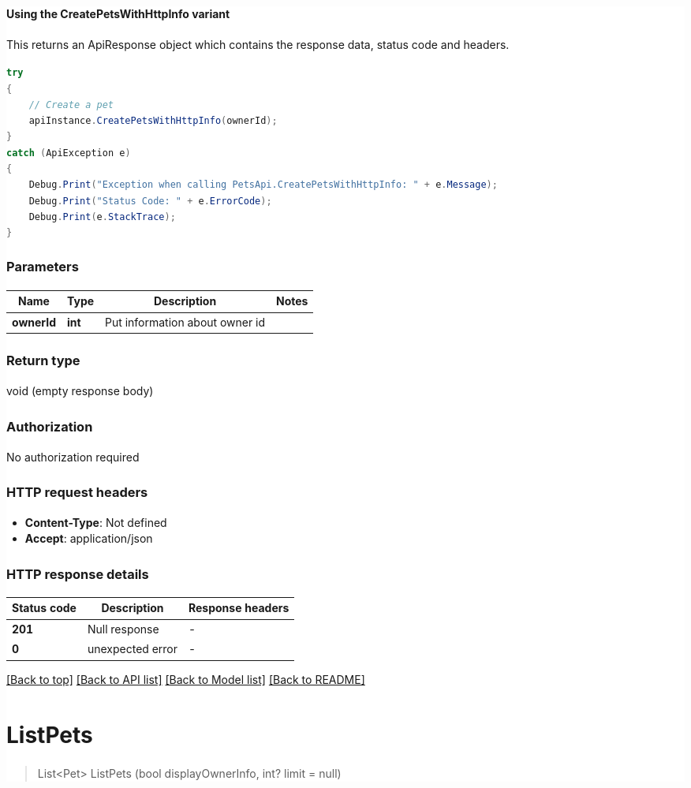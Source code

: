 #### Using the CreatePetsWithHttpInfo variant
This returns an ApiResponse object which contains the response data, status code and headers.

```csharp
try
{
    // Create a pet
    apiInstance.CreatePetsWithHttpInfo(ownerId);
}
catch (ApiException e)
{
    Debug.Print("Exception when calling PetsApi.CreatePetsWithHttpInfo: " + e.Message);
    Debug.Print("Status Code: " + e.ErrorCode);
    Debug.Print(e.StackTrace);
}
```

### Parameters

| Name | Type | Description | Notes |
|------|------|-------------|-------|
| **ownerId** | **int** | Put information about owner id |  |

### Return type

void (empty response body)

### Authorization

No authorization required

### HTTP request headers

 - **Content-Type**: Not defined
 - **Accept**: application/json


### HTTP response details
| Status code | Description | Response headers |
|-------------|-------------|------------------|
| **201** | Null response |  -  |
| **0** | unexpected error |  -  |

[[Back to top]](#) [[Back to API list]](../README.md#documentation-for-api-endpoints) [[Back to Model list]](../README.md#documentation-for-models) [[Back to README]](../README.md)

<a name="listpets"></a>
# **ListPets**
> List&lt;Pet&gt; ListPets (bool displayOwnerInfo, int? limit = null)
